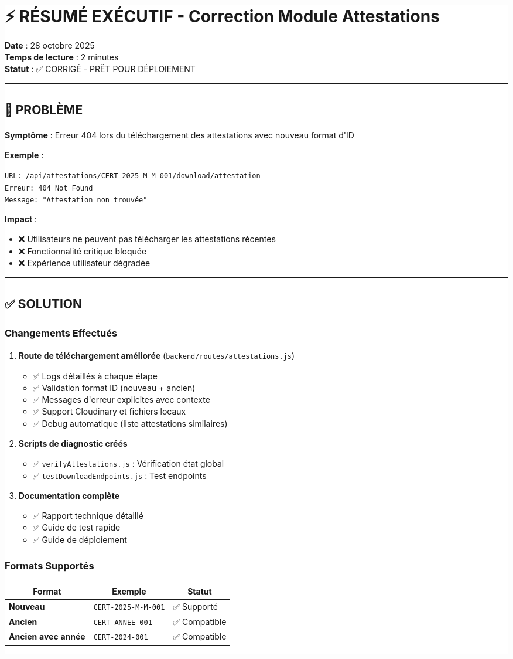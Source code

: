 # ⚡ RÉSUMÉ EXÉCUTIF - Correction Module Attestations

**Date** : 28 octobre 2025  
**Temps de lecture** : 2 minutes  
**Statut** : ✅ CORRIGÉ - PRÊT POUR DÉPLOIEMENT

---

## 🎯 PROBLÈME

**Symptôme** : Erreur 404 lors du téléchargement des attestations avec nouveau format d'ID

**Exemple** :
```
URL: /api/attestations/CERT-2025-M-M-001/download/attestation
Erreur: 404 Not Found
Message: "Attestation non trouvée"
```

**Impact** : 
- ❌ Utilisateurs ne peuvent pas télécharger les attestations récentes
- ❌ Fonctionnalité critique bloquée
- ❌ Expérience utilisateur dégradée

---

## ✅ SOLUTION

### Changements Effectués

1. **Route de téléchargement améliorée** (`backend/routes/attestations.js`)
   - ✅ Logs détaillés à chaque étape
   - ✅ Validation format ID (nouveau + ancien)
   - ✅ Messages d'erreur explicites avec contexte
   - ✅ Support Cloudinary et fichiers locaux
   - ✅ Debug automatique (liste attestations similaires)

2. **Scripts de diagnostic créés**
   - ✅ `verifyAttestations.js` : Vérification état global
   - ✅ `testDownloadEndpoints.js` : Test endpoints

3. **Documentation complète**
   - ✅ Rapport technique détaillé
   - ✅ Guide de test rapide
   - ✅ Guide de déploiement

### Formats Supportés

| Format | Exemple | Statut |
|--------|---------|--------|
| **Nouveau** | `CERT-2025-M-M-001` | ✅ Supporté |
| **Ancien** | `CERT-ANNEE-001` | ✅ Compatible |
| **Ancien avec année** | `CERT-2024-001` | ✅ Compatible |

---
